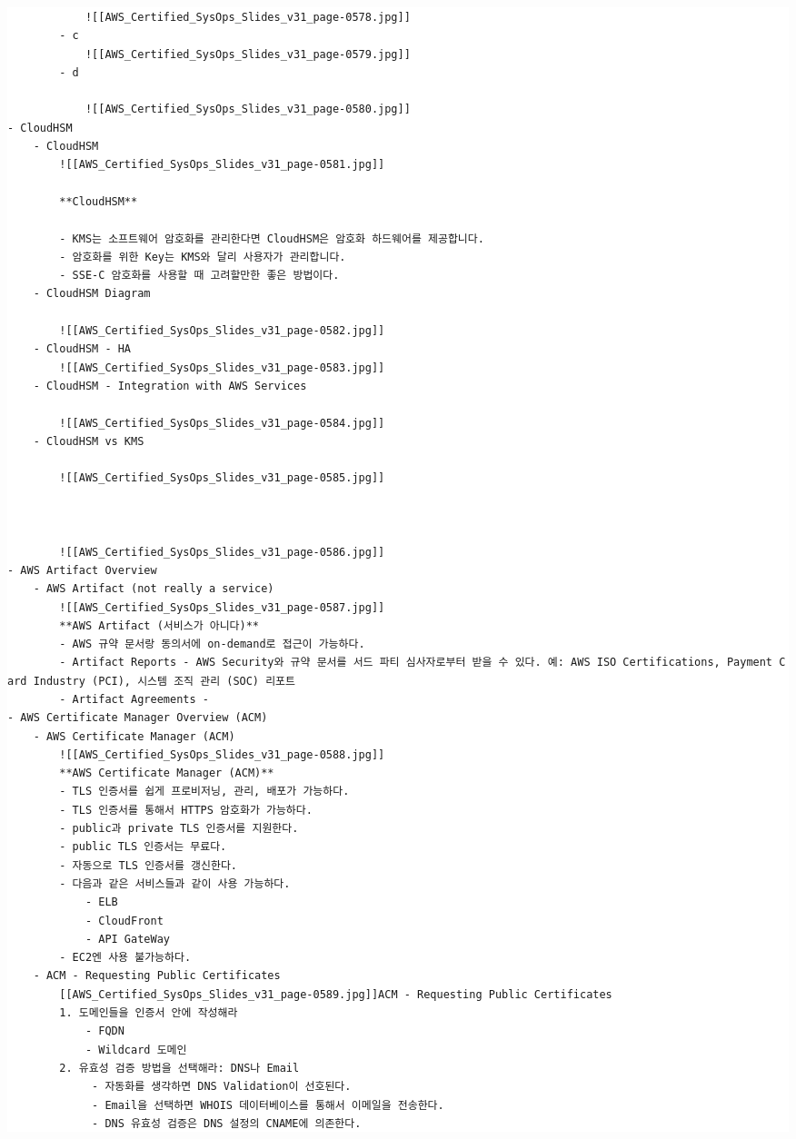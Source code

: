 				![[AWS_Certified_SysOps_Slides_v31_page-0578.jpg]]
			- c
				![[AWS_Certified_SysOps_Slides_v31_page-0579.jpg]]
			- d
				
				![[AWS_Certified_SysOps_Slides_v31_page-0580.jpg]]
	- CloudHSM
		- CloudHSM
			![[AWS_Certified_SysOps_Slides_v31_page-0581.jpg]]
			
			**CloudHSM**
			
			- KMS는 소프트웨어 암호화를 관리한다면 CloudHSM은 암호화 하드웨어를 제공합니다.
			- 암호화를 위한 Key는 KMS와 달리 사용자가 관리합니다.
			- SSE-C 암호화를 사용할 때 고려할만한 좋은 방법이다.
		- CloudHSM Diagram

			![[AWS_Certified_SysOps_Slides_v31_page-0582.jpg]]
		- CloudHSM - HA
			![[AWS_Certified_SysOps_Slides_v31_page-0583.jpg]]
		- CloudHSM - Integration with AWS Services
			
			![[AWS_Certified_SysOps_Slides_v31_page-0584.jpg]]
		- CloudHSM vs KMS
			
			![[AWS_Certified_SysOps_Slides_v31_page-0585.jpg]]
			
			  
			
			![[AWS_Certified_SysOps_Slides_v31_page-0586.jpg]]
	- AWS Artifact Overview
		- AWS Artifact (not really a service)
			![[AWS_Certified_SysOps_Slides_v31_page-0587.jpg]]
			**AWS Artifact (서비스가 아니다)**
			- AWS 규약 문서랑 동의서에 on-demand로 접근이 가능하다.
			- Artifact Reports - AWS Security와 규약 문서를 서드 파티 심사자로부터 받을 수 있다. 예: AWS ISO Certifications, Payment Card Industry (PCI), 시스템 조직 관리 (SOC) 리포트
			- Artifact Agreements - 
	- AWS Certificate Manager Overview (ACM)
		- AWS Certificate Manager (ACM)
		    ![[AWS_Certified_SysOps_Slides_v31_page-0588.jpg]]
			**AWS Certificate Manager (ACM)**
			- TLS 인증서를 쉽게 프로비저닝, 관리, 배포가 가능하다.
			- TLS 인증서를 통해서 HTTPS 암호화가 가능하다.
			- public과 private TLS 인증서를 지원한다.
			- public TLS 인증서는 무료다.
			- 자동으로 TLS 인증서를 갱신한다.
			- 다음과 같은 서비스들과 같이 사용 가능하다.
				- ELB
				- CloudFront
				- API GateWay
			- EC2엔 사용 불가능하다.
		- ACM - Requesting Public Certificates
			[[AWS_Certified_SysOps_Slides_v31_page-0589.jpg]]ACM - Requesting Public Certificates
			1. 도메인들을 인증서 안에 작성해라
				- FQDN
				- Wildcard 도메인
			2. 유효성 검증 방법을 선택해라: DNS나 Email
				 - 자동화를 생각하면 DNS Validation이 선호된다.
				 - Email을 선택하면 WHOIS 데이터베이스를 통해서 이메일을 전송한다.
				 - DNS 유효성 검증은 DNS 설정의 CNAME에 의존한다.